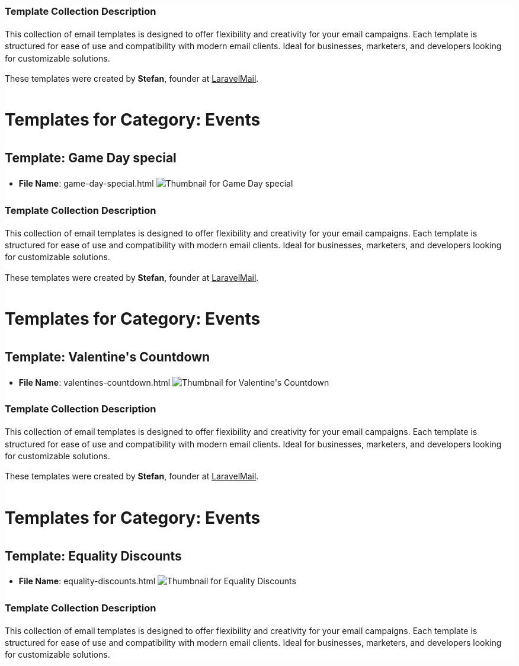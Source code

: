 ### Template Collection Description
This collection of email templates is designed to offer flexibility and creativity for your email campaigns. Each template is structured for ease of use and compatibility with modern email clients. Ideal for businesses, marketers, and developers looking for customizable solutions.

These templates were created by **Stefan**, founder at [LaravelMail](https://laravelmail.com).

# Templates for Category: Events

## Template: Game Day special
- **File Name**: game-day-special.html
![Thumbnail for Game Day special](./game-day-special.png)

### Template Collection Description
This collection of email templates is designed to offer flexibility and creativity for your email campaigns. Each template is structured for ease of use and compatibility with modern email clients. Ideal for businesses, marketers, and developers looking for customizable solutions.

These templates were created by **Stefan**, founder at [LaravelMail](https://laravelmail.com).

# Templates for Category: Events

## Template: Valentine's Countdown
- **File Name**: valentines-countdown.html
![Thumbnail for Valentine's Countdown](./valentines-countdown.png)

### Template Collection Description
This collection of email templates is designed to offer flexibility and creativity for your email campaigns. Each template is structured for ease of use and compatibility with modern email clients. Ideal for businesses, marketers, and developers looking for customizable solutions.

These templates were created by **Stefan**, founder at [LaravelMail](https://laravelmail.com).

# Templates for Category: Events

## Template: Equality Discounts
- **File Name**: equality-discounts.html
![Thumbnail for Equality Discounts](./equality-discounts.png)

### Template Collection Description
This collection of email templates is designed to offer flexibility and creativity for your email campaigns. Each template is structured for ease of use and compatibility with modern email clients. Ideal for businesses, marketers, and developers looking for customizable solutions.

